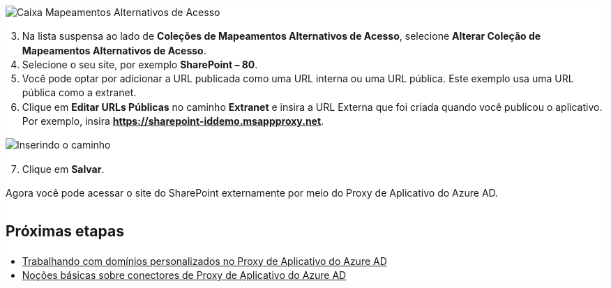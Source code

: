   ![Caixa Mapeamentos Alternativos de Acesso](./media/application-proxy-integrate-with-sharepoint-server/alternate-access1.png)

3. Na lista suspensa ao lado de **Coleções de Mapeamentos Alternativos de Acesso**, selecione **Alterar Coleção de Mapeamentos Alternativos de Acesso**.
4. Selecione o seu site, por exemplo **SharePoint – 80**.
5. Você pode optar por adicionar a URL publicada como uma URL interna ou uma URL pública. Este exemplo usa uma URL pública como a extranet.
6. Clique em **Editar URLs Públicas** no caminho **Extranet** e insira a URL Externa que foi criada quando você publicou o aplicativo. Por exemplo, insira **https://sharepoint-iddemo.msappproxy.net**.

  ![Inserindo o caminho](./media/application-proxy-integrate-with-sharepoint-server/alternate-access3.png)

7. Clique em **Salvar**.

Agora você pode acessar o site do SharePoint externamente por meio do Proxy de Aplicativo do Azure AD.

## <a name="next-steps"></a>Próximas etapas

- [Trabalhando com domínios personalizados no Proxy de Aplicativo do Azure AD](application-proxy-configure-custom-domain.md)
- [Noções básicas sobre conectores de Proxy de Aplicativo do Azure AD](application-proxy-connectors.md)

